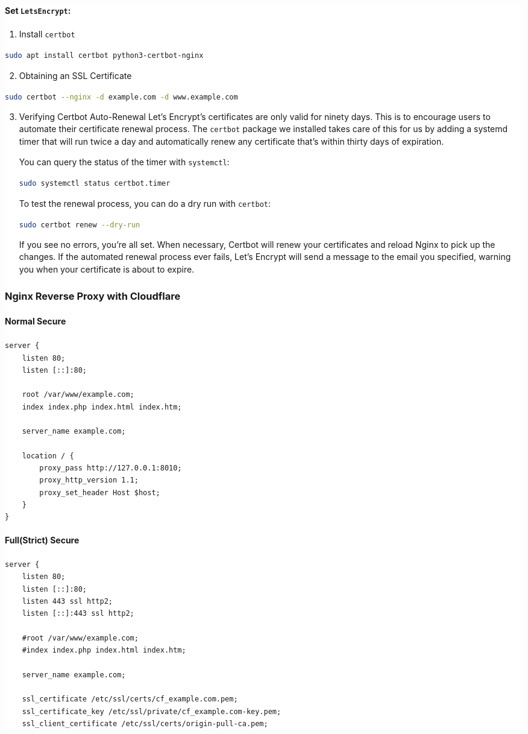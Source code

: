 #### Set `LetsEncrypt`:
1. Install `certbot`
```bash
sudo apt install certbot python3-certbot-nginx
```

2. Obtaining an SSL Certificate
```bash
sudo certbot --nginx -d example.com -d www.example.com
```

3. Verifying Certbot Auto-Renewal
Let’s Encrypt’s certificates are only valid for ninety days. This is to encourage users to automate their certificate renewal process. The `certbot` package we installed takes care of this for us by adding a systemd timer that will run twice a day and automatically renew any certificate that’s within thirty days of expiration.

    You can query the status of the timer with `systemctl`:
    ```bash
    sudo systemctl status certbot.timer
    ```

    To test the renewal process, you can do a dry run with `certbot`:
    ```bash
    sudo certbot renew --dry-run
    ```
    If you see no errors, you’re all set. When necessary, Certbot will renew your certificates and reload Nginx to pick up the changes. If the automated renewal process ever fails, Let’s Encrypt will send a message to the email you specified, warning you when your certificate is about to expire.

### Nginx Reverse Proxy with Cloudflare
#### Normal Secure
```nginx
server {
    listen 80;
    listen [::]:80;

    root /var/www/example.com;
    index index.php index.html index.htm;

    server_name example.com;

    location / {
        proxy_pass http://127.0.0.1:8010;
        proxy_http_version 1.1;
        proxy_set_header Host $host;
    }
}
```

#### Full(Strict) Secure
```nginx
server {
    listen 80;
    listen [::]:80;
    listen 443 ssl http2;
    listen [::]:443 ssl http2;

    #root /var/www/example.com;
    #index index.php index.html index.htm;

    server_name example.com;

    ssl_certificate /etc/ssl/certs/cf_example.com.pem;
    ssl_certificate_key /etc/ssl/private/cf_example.com-key.pem;
    ssl_client_certificate /etc/ssl/certs/origin-pull-ca.pem;
```